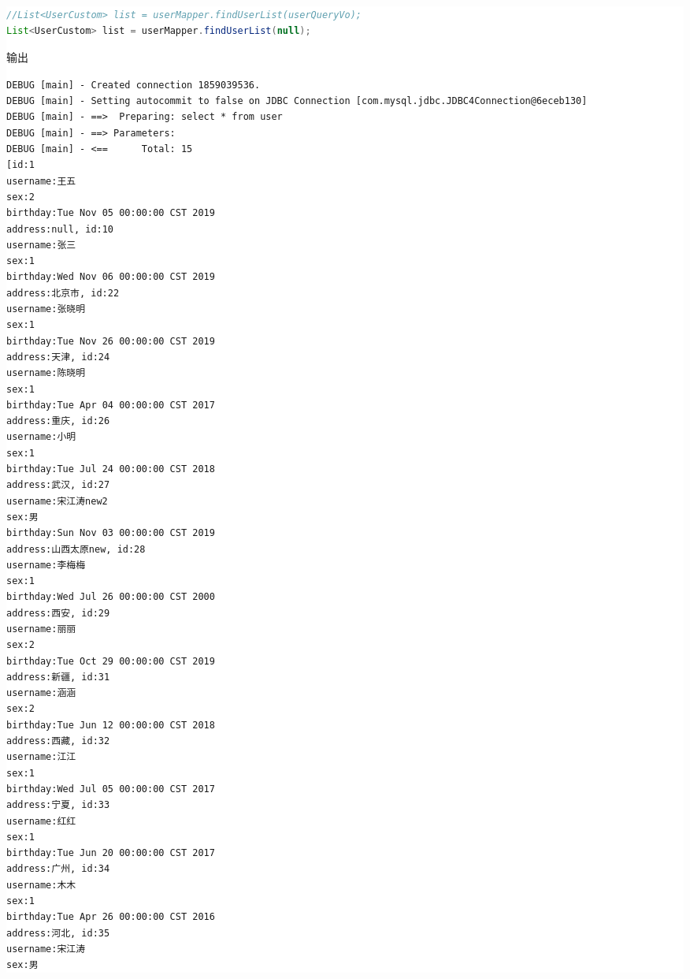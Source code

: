 ```java
//List<UserCustom> list = userMapper.findUserList(userQueryVo);
List<UserCustom> list = userMapper.findUserList(null);
```

输出

```
DEBUG [main] - Created connection 1859039536.
DEBUG [main] - Setting autocommit to false on JDBC Connection [com.mysql.jdbc.JDBC4Connection@6eceb130]
DEBUG [main] - ==>  Preparing: select * from user 
DEBUG [main] - ==> Parameters: 
DEBUG [main] - <==      Total: 15
[id:1
username:王五
sex:2
birthday:Tue Nov 05 00:00:00 CST 2019
address:null, id:10
username:张三
sex:1
birthday:Wed Nov 06 00:00:00 CST 2019
address:北京市, id:22
username:张晓明
sex:1
birthday:Tue Nov 26 00:00:00 CST 2019
address:天津, id:24
username:陈晓明
sex:1
birthday:Tue Apr 04 00:00:00 CST 2017
address:重庆, id:26
username:小明
sex:1
birthday:Tue Jul 24 00:00:00 CST 2018
address:武汉, id:27
username:宋江涛new2
sex:男
birthday:Sun Nov 03 00:00:00 CST 2019
address:山西太原new, id:28
username:李梅梅
sex:1
birthday:Wed Jul 26 00:00:00 CST 2000
address:西安, id:29
username:丽丽
sex:2
birthday:Tue Oct 29 00:00:00 CST 2019
address:新疆, id:31
username:涵涵
sex:2
birthday:Tue Jun 12 00:00:00 CST 2018
address:西藏, id:32
username:江江
sex:1
birthday:Wed Jul 05 00:00:00 CST 2017
address:宁夏, id:33
username:红红
sex:1
birthday:Tue Jun 20 00:00:00 CST 2017
address:广州, id:34
username:木木
sex:1
birthday:Tue Apr 26 00:00:00 CST 2016
address:河北, id:35
username:宋江涛
sex:男
```